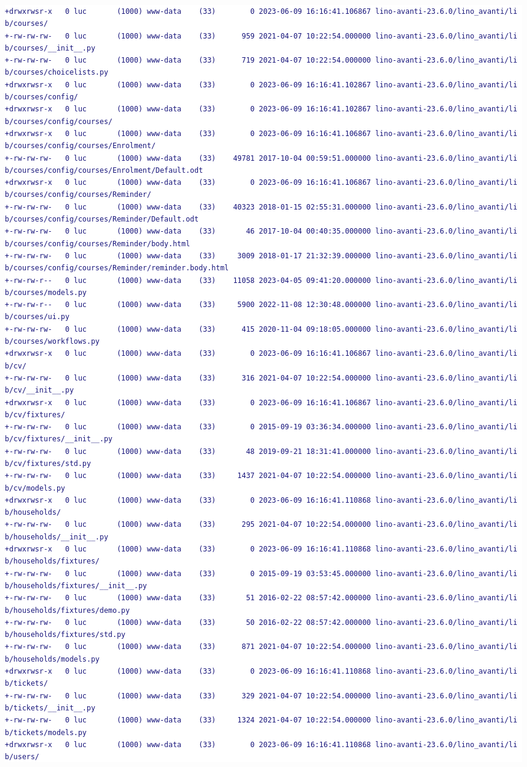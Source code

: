 ```diff
+drwxrwsr-x   0 luc       (1000) www-data    (33)        0 2023-06-09 16:16:41.106867 lino-avanti-23.6.0/lino_avanti/lib/courses/
+-rw-rw-rw-   0 luc       (1000) www-data    (33)      959 2021-04-07 10:22:54.000000 lino-avanti-23.6.0/lino_avanti/lib/courses/__init__.py
+-rw-rw-rw-   0 luc       (1000) www-data    (33)      719 2021-04-07 10:22:54.000000 lino-avanti-23.6.0/lino_avanti/lib/courses/choicelists.py
+drwxrwsr-x   0 luc       (1000) www-data    (33)        0 2023-06-09 16:16:41.102867 lino-avanti-23.6.0/lino_avanti/lib/courses/config/
+drwxrwsr-x   0 luc       (1000) www-data    (33)        0 2023-06-09 16:16:41.102867 lino-avanti-23.6.0/lino_avanti/lib/courses/config/courses/
+drwxrwsr-x   0 luc       (1000) www-data    (33)        0 2023-06-09 16:16:41.106867 lino-avanti-23.6.0/lino_avanti/lib/courses/config/courses/Enrolment/
+-rw-rw-rw-   0 luc       (1000) www-data    (33)    49781 2017-10-04 00:59:51.000000 lino-avanti-23.6.0/lino_avanti/lib/courses/config/courses/Enrolment/Default.odt
+drwxrwsr-x   0 luc       (1000) www-data    (33)        0 2023-06-09 16:16:41.106867 lino-avanti-23.6.0/lino_avanti/lib/courses/config/courses/Reminder/
+-rw-rw-rw-   0 luc       (1000) www-data    (33)    40323 2018-01-15 02:55:31.000000 lino-avanti-23.6.0/lino_avanti/lib/courses/config/courses/Reminder/Default.odt
+-rw-rw-rw-   0 luc       (1000) www-data    (33)       46 2017-10-04 00:40:35.000000 lino-avanti-23.6.0/lino_avanti/lib/courses/config/courses/Reminder/body.html
+-rw-rw-rw-   0 luc       (1000) www-data    (33)     3009 2018-01-17 21:32:39.000000 lino-avanti-23.6.0/lino_avanti/lib/courses/config/courses/Reminder/reminder.body.html
+-rw-rw-r--   0 luc       (1000) www-data    (33)    11058 2023-04-05 09:41:20.000000 lino-avanti-23.6.0/lino_avanti/lib/courses/models.py
+-rw-rw-r--   0 luc       (1000) www-data    (33)     5900 2022-11-08 12:30:48.000000 lino-avanti-23.6.0/lino_avanti/lib/courses/ui.py
+-rw-rw-rw-   0 luc       (1000) www-data    (33)      415 2020-11-04 09:18:05.000000 lino-avanti-23.6.0/lino_avanti/lib/courses/workflows.py
+drwxrwsr-x   0 luc       (1000) www-data    (33)        0 2023-06-09 16:16:41.106867 lino-avanti-23.6.0/lino_avanti/lib/cv/
+-rw-rw-rw-   0 luc       (1000) www-data    (33)      316 2021-04-07 10:22:54.000000 lino-avanti-23.6.0/lino_avanti/lib/cv/__init__.py
+drwxrwsr-x   0 luc       (1000) www-data    (33)        0 2023-06-09 16:16:41.106867 lino-avanti-23.6.0/lino_avanti/lib/cv/fixtures/
+-rw-rw-rw-   0 luc       (1000) www-data    (33)        0 2015-09-19 03:36:34.000000 lino-avanti-23.6.0/lino_avanti/lib/cv/fixtures/__init__.py
+-rw-rw-rw-   0 luc       (1000) www-data    (33)       48 2019-09-21 18:31:41.000000 lino-avanti-23.6.0/lino_avanti/lib/cv/fixtures/std.py
+-rw-rw-rw-   0 luc       (1000) www-data    (33)     1437 2021-04-07 10:22:54.000000 lino-avanti-23.6.0/lino_avanti/lib/cv/models.py
+drwxrwsr-x   0 luc       (1000) www-data    (33)        0 2023-06-09 16:16:41.110868 lino-avanti-23.6.0/lino_avanti/lib/households/
+-rw-rw-rw-   0 luc       (1000) www-data    (33)      295 2021-04-07 10:22:54.000000 lino-avanti-23.6.0/lino_avanti/lib/households/__init__.py
+drwxrwsr-x   0 luc       (1000) www-data    (33)        0 2023-06-09 16:16:41.110868 lino-avanti-23.6.0/lino_avanti/lib/households/fixtures/
+-rw-rw-rw-   0 luc       (1000) www-data    (33)        0 2015-09-19 03:53:45.000000 lino-avanti-23.6.0/lino_avanti/lib/households/fixtures/__init__.py
+-rw-rw-rw-   0 luc       (1000) www-data    (33)       51 2016-02-22 08:57:42.000000 lino-avanti-23.6.0/lino_avanti/lib/households/fixtures/demo.py
+-rw-rw-rw-   0 luc       (1000) www-data    (33)       50 2016-02-22 08:57:42.000000 lino-avanti-23.6.0/lino_avanti/lib/households/fixtures/std.py
+-rw-rw-rw-   0 luc       (1000) www-data    (33)      871 2021-04-07 10:22:54.000000 lino-avanti-23.6.0/lino_avanti/lib/households/models.py
+drwxrwsr-x   0 luc       (1000) www-data    (33)        0 2023-06-09 16:16:41.110868 lino-avanti-23.6.0/lino_avanti/lib/tickets/
+-rw-rw-rw-   0 luc       (1000) www-data    (33)      329 2021-04-07 10:22:54.000000 lino-avanti-23.6.0/lino_avanti/lib/tickets/__init__.py
+-rw-rw-rw-   0 luc       (1000) www-data    (33)     1324 2021-04-07 10:22:54.000000 lino-avanti-23.6.0/lino_avanti/lib/tickets/models.py
+drwxrwsr-x   0 luc       (1000) www-data    (33)        0 2023-06-09 16:16:41.110868 lino-avanti-23.6.0/lino_avanti/lib/users/
```